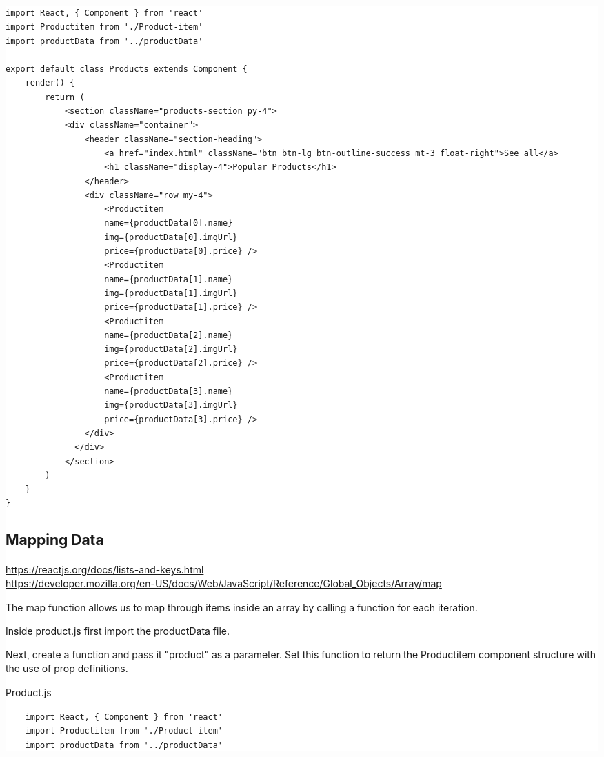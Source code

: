     import React, { Component } from 'react'
    import Productitem from './Product-item'
    import productData from '../productData'

    export default class Products extends Component {
        render() {
            return (
                <section className="products-section py-4">
                <div className="container">
                    <header className="section-heading">
                        <a href="index.html" className="btn btn-lg btn-outline-success mt-3 float-right">See all</a>
                        <h1 className="display-4">Popular Products</h1>
                    </header>
                    <div className="row my-4">
                        <Productitem
                        name={productData[0].name}
                        img={productData[0].imgUrl}
                        price={productData[0].price} />
                        <Productitem
                        name={productData[1].name}
                        img={productData[1].imgUrl}
                        price={productData[1].price} />
                        <Productitem
                        name={productData[2].name}
                        img={productData[2].imgUrl}
                        price={productData[2].price} />
                        <Productitem
                        name={productData[3].name}
                        img={productData[3].imgUrl}
                        price={productData[3].price} />
                    </div>
                  </div>
                </section>
            )
        }
    }

## Mapping Data
https://reactjs.org/docs/lists-and-keys.html  
https://developer.mozilla.org/en-US/docs/Web/JavaScript/Reference/Global_Objects/Array/map  

The map function allows us to map through items inside an array by calling a function for each iteration.  

Inside product.js first import the productData file.  

Next, create a function and pass it "product" as a parameter. Set this function to return the Productitem component structure with the use of prop definitions. 

Product.js

        import React, { Component } from 'react'
        import Productitem from './Product-item'
        import productData from '../productData'
